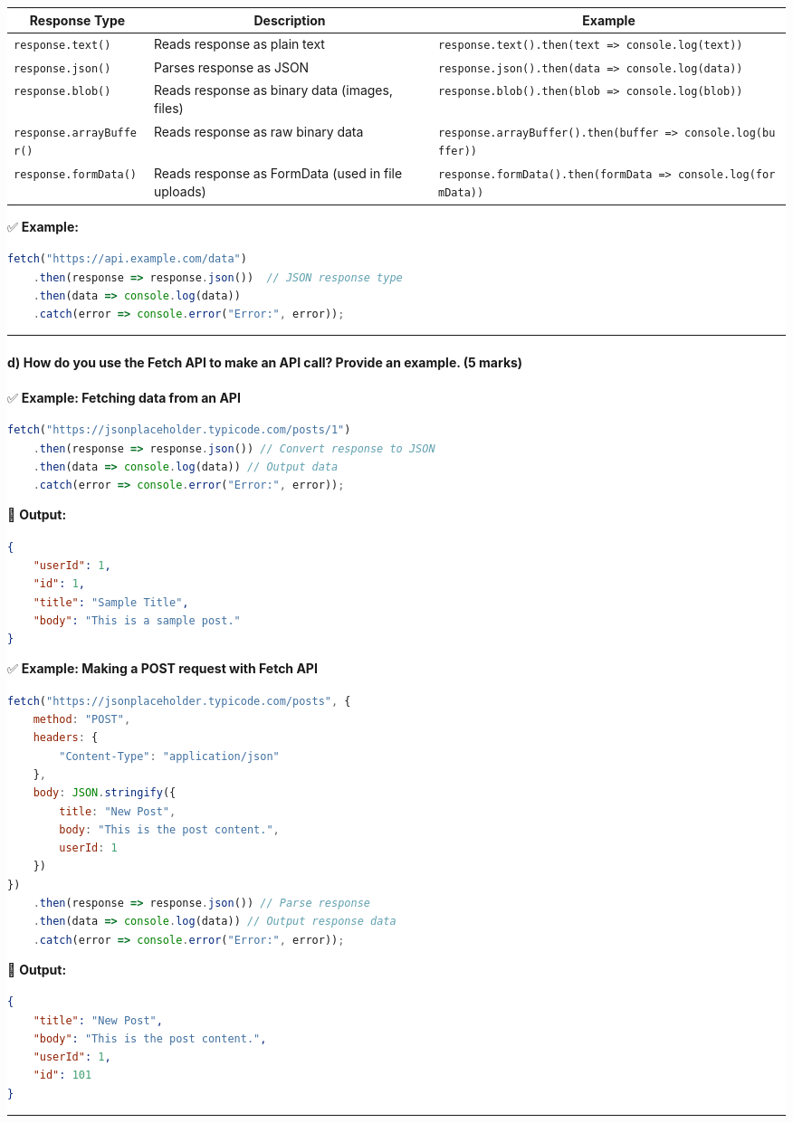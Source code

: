 | Response Type | Description | Example |
|--------------|-------------|---------|
| `response.text()` | Reads response as plain text | `response.text().then(text => console.log(text))` |
| `response.json()` | Parses response as JSON | `response.json().then(data => console.log(data))` |
| `response.blob()` | Reads response as binary data (images, files) | `response.blob().then(blob => console.log(blob))` |
| `response.arrayBuffer()` | Reads response as raw binary data | `response.arrayBuffer().then(buffer => console.log(buffer))` |
| `response.formData()` | Reads response as FormData (used in file uploads) | `response.formData().then(formData => console.log(formData))` |

✅ **Example:**  
```js
fetch("https://api.example.com/data")
    .then(response => response.json())  // JSON response type
    .then(data => console.log(data))
    .catch(error => console.error("Error:", error));
```
---

#### **d) How do you use the Fetch API to make an API call? Provide an example. (5 marks)**  
✅ **Example: Fetching data from an API**  
```js
fetch("https://jsonplaceholder.typicode.com/posts/1")
    .then(response => response.json()) // Convert response to JSON
    .then(data => console.log(data)) // Output data
    .catch(error => console.error("Error:", error));
```
📌 **Output:**  
```json
{
    "userId": 1,
    "id": 1,
    "title": "Sample Title",
    "body": "This is a sample post."
}
```
✅ **Example: Making a POST request with Fetch API**  
```js
fetch("https://jsonplaceholder.typicode.com/posts", {
    method: "POST",
    headers: {
        "Content-Type": "application/json"
    },
    body: JSON.stringify({
        title: "New Post",
        body: "This is the post content.",
        userId: 1
    })
})
    .then(response => response.json()) // Parse response
    .then(data => console.log(data)) // Output response data
    .catch(error => console.error("Error:", error));
```
📌 **Output:**  
```json
{
    "title": "New Post",
    "body": "This is the post content.",
    "userId": 1,
    "id": 101
}
```

---